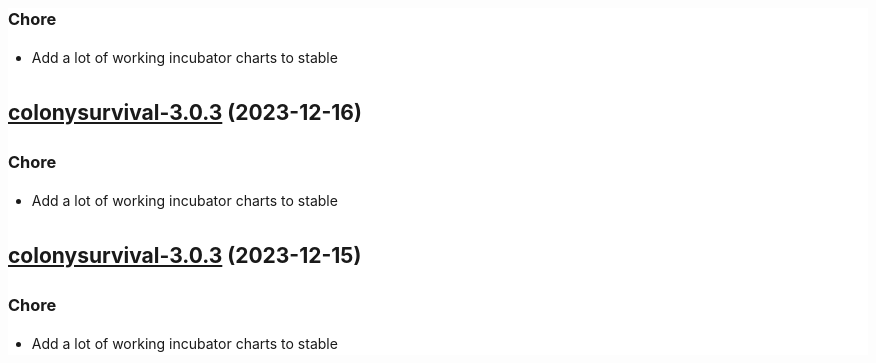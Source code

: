 ### Chore

- Add a lot of working incubator charts to stable

## [colonysurvival-3.0.3](https://github.com/truecharts/charts/compare/colonysurvival-2.0.12...colonysurvival-3.0.3) (2023-12-16)

### Chore

- Add a lot of working incubator charts to stable

## [colonysurvival-3.0.3](https://github.com/truecharts/charts/compare/colonysurvival-2.0.12...colonysurvival-3.0.3) (2023-12-15)

### Chore

- Add a lot of working incubator charts to stable
